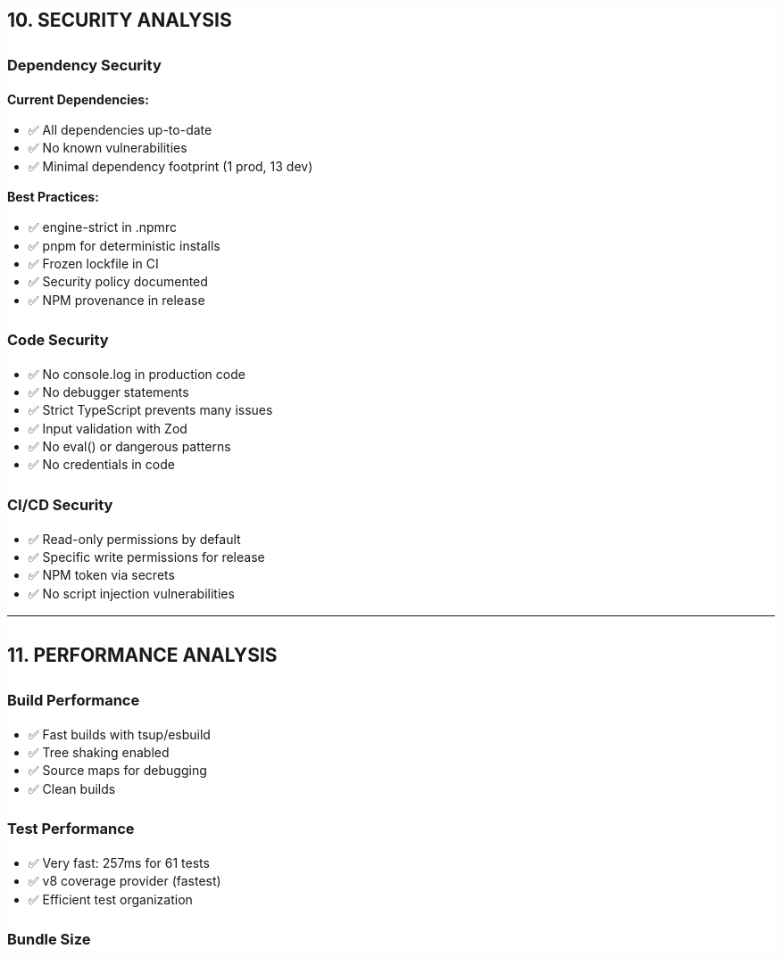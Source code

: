 
## 10. SECURITY ANALYSIS

### Dependency Security

**Current Dependencies:**
- ✅ All dependencies up-to-date
- ✅ No known vulnerabilities
- ✅ Minimal dependency footprint (1 prod, 13 dev)

**Best Practices:**
- ✅ engine-strict in .npmrc
- ✅ pnpm for deterministic installs
- ✅ Frozen lockfile in CI
- ✅ Security policy documented
- ✅ NPM provenance in release

### Code Security

- ✅ No console.log in production code
- ✅ No debugger statements
- ✅ Strict TypeScript prevents many issues
- ✅ Input validation with Zod
- ✅ No eval() or dangerous patterns
- ✅ No credentials in code

### CI/CD Security

- ✅ Read-only permissions by default
- ✅ Specific write permissions for release
- ✅ NPM token via secrets
- ✅ No script injection vulnerabilities

---

## 11. PERFORMANCE ANALYSIS

### Build Performance

- ✅ Fast builds with tsup/esbuild
- ✅ Tree shaking enabled
- ✅ Source maps for debugging
- ✅ Clean builds

### Test Performance

- ✅ Very fast: 257ms for 61 tests
- ✅ v8 coverage provider (fastest)
- ✅ Efficient test organization

### Bundle Size
